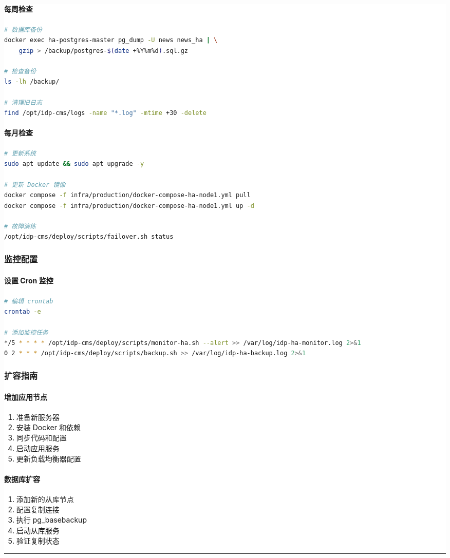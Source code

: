 #### 每周检查

```bash
# 数据库备份
docker exec ha-postgres-master pg_dump -U news news_ha | \
    gzip > /backup/postgres-$(date +%Y%m%d).sql.gz

# 检查备份
ls -lh /backup/

# 清理旧日志
find /opt/idp-cms/logs -name "*.log" -mtime +30 -delete
```

#### 每月检查

```bash
# 更新系统
sudo apt update && sudo apt upgrade -y

# 更新 Docker 镜像
docker compose -f infra/production/docker-compose-ha-node1.yml pull
docker compose -f infra/production/docker-compose-ha-node1.yml up -d

# 故障演练
/opt/idp-cms/deploy/scripts/failover.sh status
```

### 监控配置

#### 设置 Cron 监控

```bash
# 编辑 crontab
crontab -e

# 添加监控任务
*/5 * * * * /opt/idp-cms/deploy/scripts/monitor-ha.sh --alert >> /var/log/idp-ha-monitor.log 2>&1
0 2 * * * /opt/idp-cms/deploy/scripts/backup.sh >> /var/log/idp-ha-backup.log 2>&1
```

### 扩容指南

#### 增加应用节点

1. 准备新服务器
2. 安装 Docker 和依赖
3. 同步代码和配置
4. 启动应用服务
5. 更新负载均衡器配置

#### 数据库扩容

1. 添加新的从库节点
2. 配置复制连接
3. 执行 pg_basebackup
4. 启动从库服务
5. 验证复制状态

---